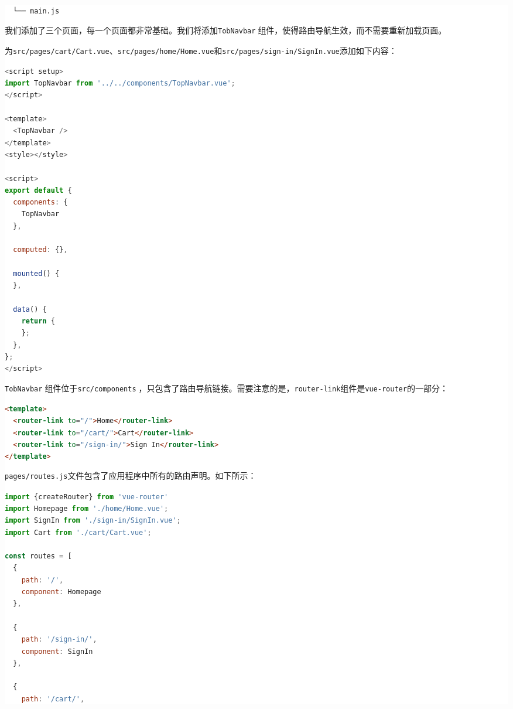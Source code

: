 ```sh
  └── main.js
```

我们添加了三个页面，每一个页面都非常基础。我们将添加`TobNavbar` 组件，使得路由导航生效，而不需要重新加载页面。

为`src/pages/cart/Cart.vue`、`src/pages/home/Home.vue`和`src/pages/sign-in/SignIn.vue`添加如下内容：

```js
<script setup>
import TopNavbar from '../../components/TopNavbar.vue';
</script>

<template>
  <TopNavbar />
</template>
<style></style>

<script>
export default {
  components: {
    TopNavbar
  },

  computed: {},
  
  mounted() {
  },
  
  data() {
    return {
    };
  },
};
</script>
```

`TobNavbar` 组件位于`src/components` ，只包含了路由导航链接。需要注意的是，`router-link`组件是`vue-router`的一部分：

```html
<template>
  <router-link to="/">Home</router-link>
  <router-link to="/cart/">Cart</router-link>
  <router-link to="/sign-in/">Sign In</router-link>
</template>
```

`pages/routes.js`文件包含了应用程序中所有的路由声明。如下所示：

```js
import {createRouter} from 'vue-router'
import Homepage from './home/Home.vue';
import SignIn from './sign-in/SignIn.vue';
import Cart from './cart/Cart.vue';

const routes = [
  {
    path: '/',
    component: Homepage
  },

  {
    path: '/sign-in/',
    component: SignIn
  },

  {
    path: '/cart/',
```